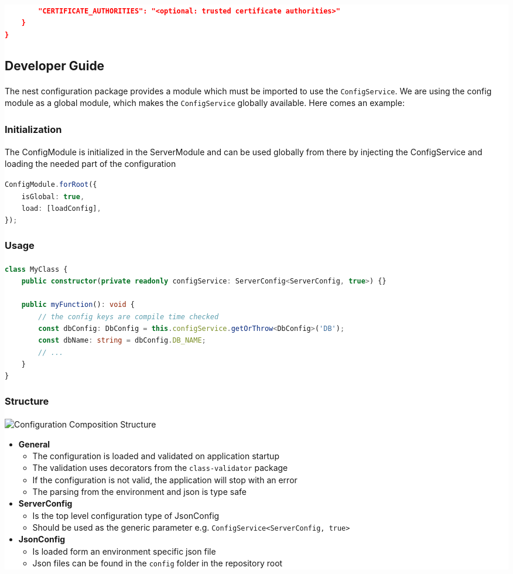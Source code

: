 ```json
        "CERTIFICATE_AUTHORITIES": "<optional: trusted certificate authorities>"
    }
}
```

## Developer Guide

The nest configuration package provides a module which must be imported to use the `ConfigService`.
We are using the config module as a global module, which makes the `ConfigService` globally available.
Here comes an example:

### Initialization

The ConfigModule is initialized in the ServerModule and can be used globally from there by injecting the ConfigService and loading the needed part of the configuration

```ts
ConfigModule.forRoot({
    isGlobal: true,
    load: [loadConfig],
});
```

### Usage

```ts
class MyClass {
    public constructor(private readonly configService: ServerConfig<ServerConfig, true>) {}

    public myFunction(): void {
        // the config keys are compile time checked
        const dbConfig: DbConfig = this.configService.getOrThrow<DbConfig>('DB');
        const dbName: string = dbConfig.DB_NAME;
        // ...
    }
}
```

### Structure

![Configuration Composition Structure](./img/config-structure.svg)

-   **General**
    -   The configuration is loaded and validated on application startup
    -   The validation uses decorators from the `class-validator` package
    -   If the configuration is not valid, the application will stop with an error
    -   The parsing from the environment and json is type safe
-   **ServerConfig**
    -   Is the top level configuration type of JsonConfig
    -   Should be used as the generic parameter e.g. `ConfigService<ServerConfig, true>`
-   **JsonConfig**
    -   Is loaded form an environment specific json file
    -   Json files can be found in the `config` folder in the repository root
